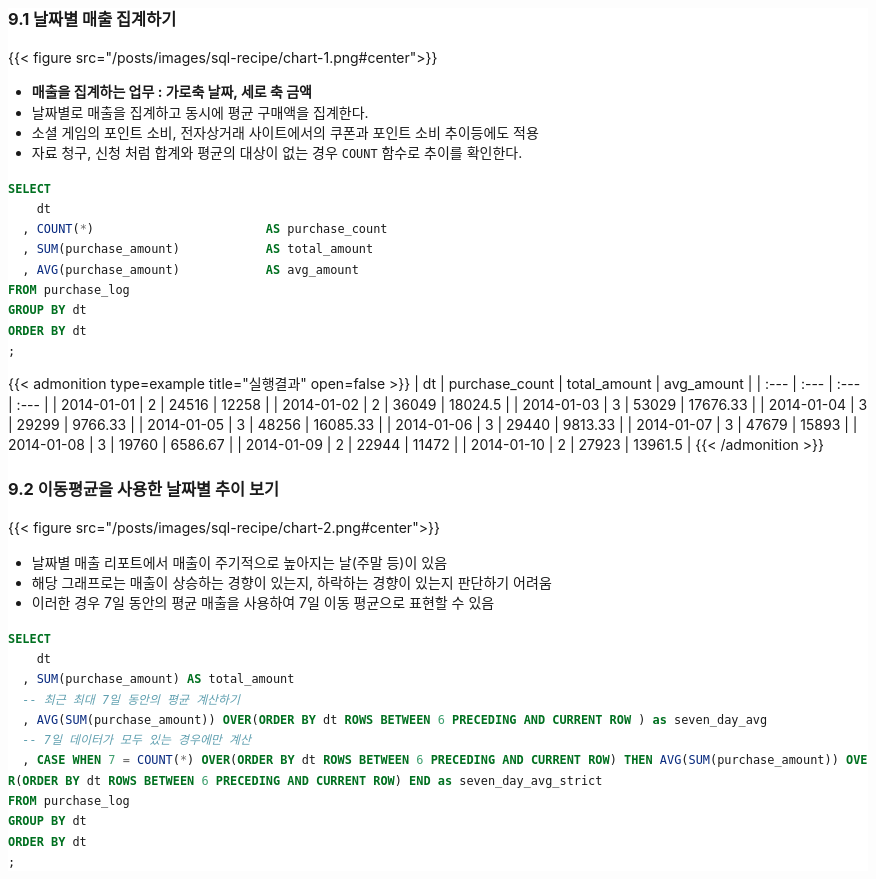 
### 9.1 날짜별 매출 집계하기
{{< figure src="/posts/images/sql-recipe/chart-1.png#center">}}

- **매출을 집계하는 업무 : 가로축 날짜, 세로 축 금액**
- 날짜별로 매출을 집계하고 동시에 평균 구매액을 집계한다.
- 소셜 게임의 포인트 소비, 전자상거래 사이트에서의 쿠폰과 포인트 소비 추이등에도 적용
- 자료 청구, 신청 처럼 합계와 평균의 대상이 없는 경우 `COUNT` 함수로 추이를 확인한다.

```sql
SELECT
    dt
  , COUNT(*)                        AS purchase_count
  , SUM(purchase_amount)            AS total_amount
  , AVG(purchase_amount)            AS avg_amount
FROM purchase_log
GROUP BY dt
ORDER BY dt
;
```

{{< admonition type=example title="실행결과" open=false >}}
| dt | purchase\_count | total\_amount | avg\_amount |
| :--- | :--- | :--- | :--- |
| 2014-01-01 | 2 | 24516 | 12258 |
| 2014-01-02 | 2 | 36049 | 18024.5 |
| 2014-01-03 | 3 | 53029 | 17676.33 |
| 2014-01-04 | 3 | 29299 | 9766.33 |
| 2014-01-05 | 3 | 48256 | 16085.33 |
| 2014-01-06 | 3 | 29440 | 9813.33 |
| 2014-01-07 | 3 | 47679 | 15893 |
| 2014-01-08 | 3 | 19760 | 6586.67 |
| 2014-01-09 | 2 | 22944 | 11472 |
| 2014-01-10 | 2 | 27923 | 13961.5 |
{{< /admonition >}}

### 9.2 이동평균을 사용한 날짜별 추이 보기
{{< figure src="/posts/images/sql-recipe/chart-2.png#center">}}

- 날짜별 매출 리포트에서 매출이 주기적으로 높아지는 날(주말 등)이 있음 
- 해당 그래프로는 매출이 상승하는 경향이 있는지, 하락하는 경향이 있는지 판단하기 어려움
- 이러한 경우 7일 동안의 평균 매출을 사용하여 7일 이동 평균으로 표현할 수 있음

```sql
SELECT
    dt
  , SUM(purchase_amount) AS total_amount
  -- 최근 최대 7일 동안의 평균 계산하기
  , AVG(SUM(purchase_amount)) OVER(ORDER BY dt ROWS BETWEEN 6 PRECEDING AND CURRENT ROW ) as seven_day_avg
  -- 7일 데이터가 모두 있는 경우에만 계산
  , CASE WHEN 7 = COUNT(*) OVER(ORDER BY dt ROWS BETWEEN 6 PRECEDING AND CURRENT ROW) THEN AVG(SUM(purchase_amount)) OVER(ORDER BY dt ROWS BETWEEN 6 PRECEDING AND CURRENT ROW) END as seven_day_avg_strict
FROM purchase_log
GROUP BY dt
ORDER BY dt
;
```
